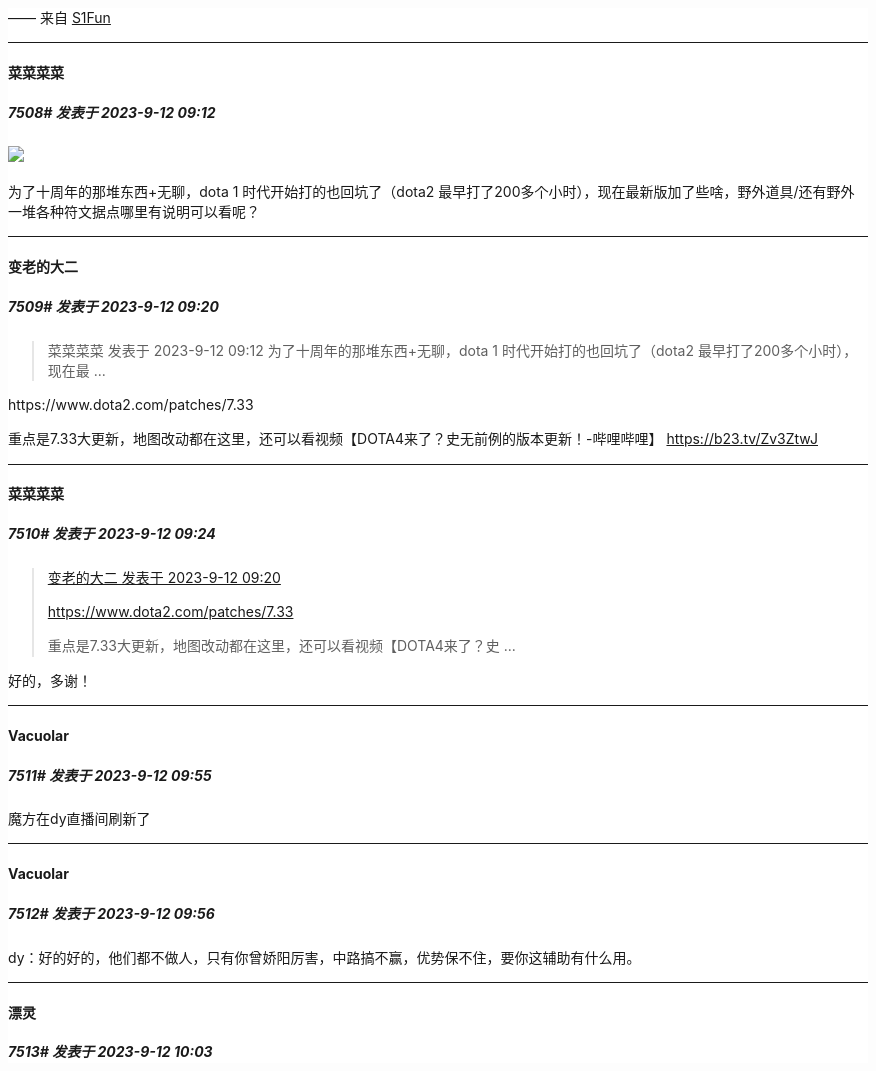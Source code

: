 —— 来自 [S1Fun](https://s1fun.koalcat.com)

*****

####  菜菜菜菜  
##### 7508#       发表于 2023-9-12 09:12

<img src="https://static.saraba1st.com/image/smiley/face2017/169.gif" referrerpolicy="no-referrer">

为了十周年的那堆东西+无聊，dota 1 时代开始打的也回坑了（dota2 最早打了200多个小时），现在最新版加了些啥，野外道具/还有野外一堆各种符文据点哪里有说明可以看呢？


*****

####  变老的大二  
##### 7509#       发表于 2023-9-12 09:20

<blockquote>菜菜菜菜 发表于 2023-9-12 09:12
为了十周年的那堆东西+无聊，dota 1 时代开始打的也回坑了（dota2 最早打了200多个小时），现在最 ...</blockquote>
https://www.dota2.com/patches/7.33

重点是7.33大更新，地图改动都在这里，还可以看视频【DOTA4来了？史无前例的版本更新！-哔哩哔哩】 https://b23.tv/Zv3ZtwJ


*****

####  菜菜菜菜  
##### 7510#       发表于 2023-9-12 09:24

<blockquote><a href="httphttps://bbs.saraba1st.com/2b/forum.php?mod=redirect&amp;goto=findpost&amp;pid=62374131&amp;ptid=2146512" target="_blank">变老的大二 发表于 2023-9-12 09:20</a>

https://www.dota2.com/patches/7.33

重点是7.33大更新，地图改动都在这里，还可以看视频【DOTA4来了？史 ...</blockquote>
好的，多谢！


*****

####  Vacuolar  
##### 7511#       发表于 2023-9-12 09:55

魔方在dy直播间刷新了

*****

####  Vacuolar  
##### 7512#       发表于 2023-9-12 09:56

dy：好的好的，他们都不做人，只有你曾娇阳厉害，中路搞不赢，优势保不住，要你这辅助有什么用。

*****

####  漂灵  
##### 7513#       发表于 2023-9-12 10:03
